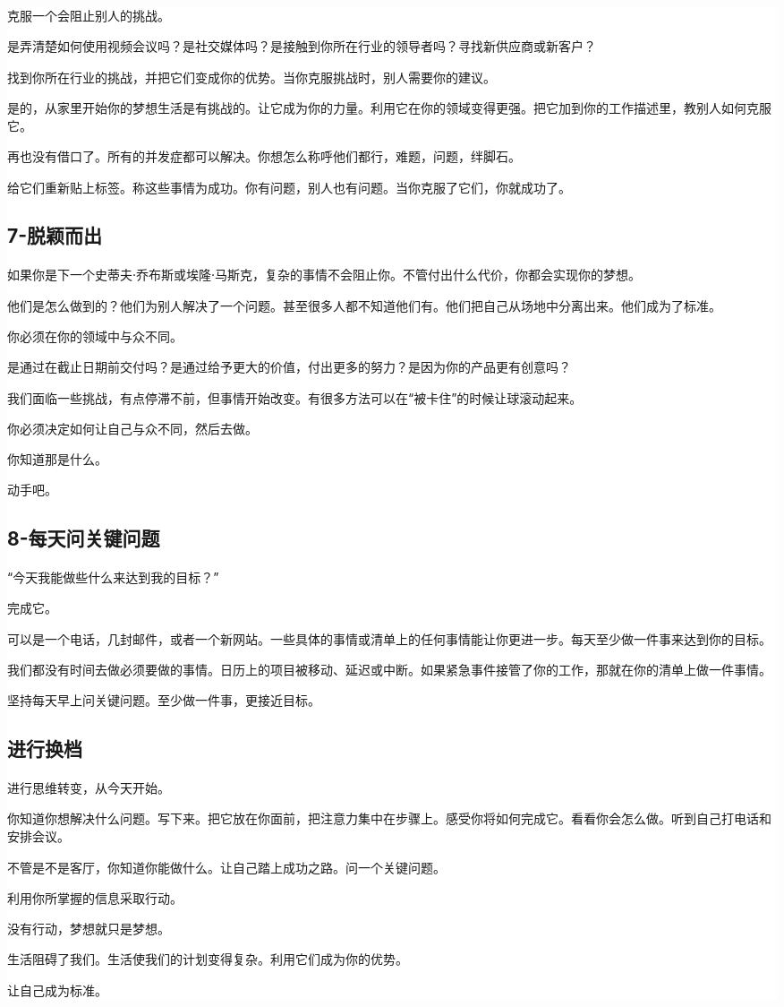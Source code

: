 克服一个会阻止别人的挑战。

是弄清楚如何使用视频会议吗？是社交媒体吗？是接触到你所在行业的领导者吗？寻找新供应商或新客户？

找到你所在行业的挑战，并把它们变成你的优势。当你克服挑战时，别人需要你的建议。

是的，从家里开始你的梦想生活是有挑战的。让它成为你的力量。利用它在你的领域变得更强。把它加到你的工作描述里，教别人如何克服它。

再也没有借口了。所有的并发症都可以解决。你想怎么称呼他们都行，难题，问题，绊脚石。

给它们重新贴上标签。称这些事情为成功。你有问题，别人也有问题。当你克服了它们，你就成功了。

## **7-脱颖而出**

如果你是下一个史蒂夫·乔布斯或埃隆·马斯克，复杂的事情不会阻止你。不管付出什么代价，你都会实现你的梦想。

他们是怎么做到的？他们为别人解决了一个问题。甚至很多人都不知道他们有。他们把自己从场地中分离出来。他们成为了标准。

你必须在你的领域中与众不同。

是通过在截止日期前交付吗？是通过给予更大的价值，付出更多的努力？是因为你的产品更有创意吗？

我们面临一些挑战，有点停滞不前，但事情开始改变。有很多方法可以在“被卡住”的时候让球滚动起来。

你必须决定如何让自己与众不同，然后去做。

你知道那是什么。

动手吧。

## **8-每天问关键问题**

“今天我能做些什么来达到我的目标？”

完成它。

可以是一个电话，几封邮件，或者一个新网站。一些具体的事情或清单上的任何事情能让你更进一步。每天至少做一件事来达到你的目标。

我们都没有时间去做必须要做的事情。日历上的项目被移动、延迟或中断。如果紧急事件接管了你的工作，那就在你的清单上做一件事情。

坚持每天早上问关键问题。至少做一件事，更接近目标。

## **进行换档**

进行思维转变，从今天开始。

你知道你想解决什么问题。写下来。把它放在你面前，把注意力集中在步骤上。感受你将如何完成它。看看你会怎么做。听到自己打电话和安排会议。

不管是不是客厅，你知道你能做什么。让自己踏上成功之路。问一个关键问题。

利用你所掌握的信息采取行动。

没有行动，梦想就只是梦想。

生活阻碍了我们。生活使我们的计划变得复杂。利用它们成为你的优势。

让自己成为标准。